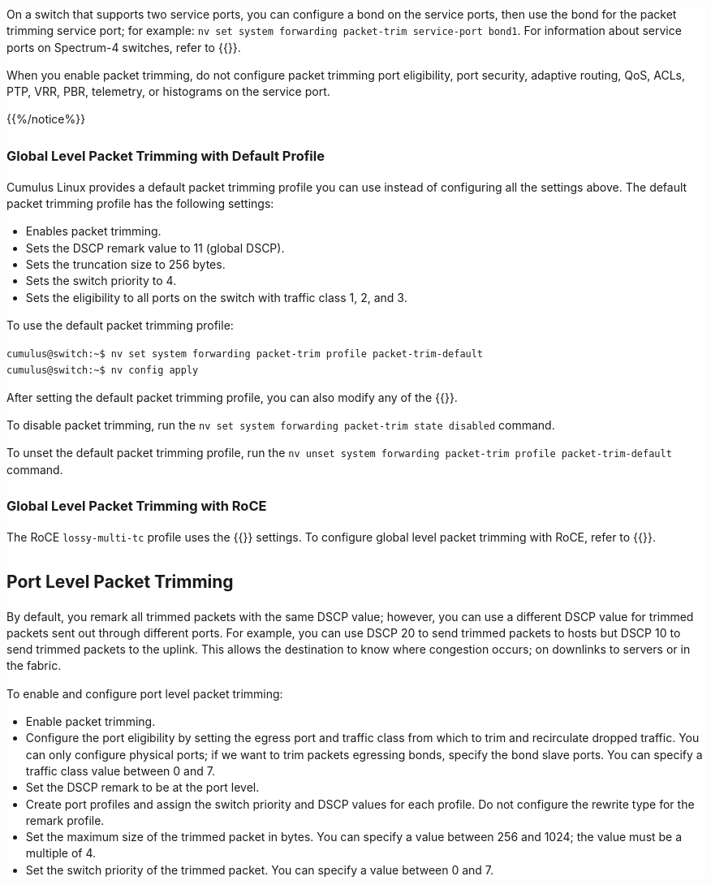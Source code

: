 On a switch that supports two service ports, you can configure a bond on the service ports, then use the bond for the packet trimming service port; for example: `nv set system forwarding packet-trim service-port bond1`. For information about service ports on Spectrum-4 switches, refer to {{<link url="Switch-Port-Attributes/#breakout-ports" text="Switch Port Attributes">}}.

When you enable packet trimming, do not configure packet trimming port eligibility, port security, adaptive routing, QoS, ACLs, PTP, VRR, PBR, telemetry, or histograms on the service port.

{{%/notice%}}

### Global Level Packet Trimming with Default Profile

Cumulus Linux provides a default packet trimming profile you can use instead of configuring all the settings above. The default packet trimming profile has the following settings:
- Enables packet trimming.
- Sets the DSCP remark value to 11 (global DSCP).
- Sets the truncation size to 256 bytes.
- Sets the switch priority to 4.
- Sets the eligibility to all ports on the switch with traffic class 1, 2, and 3.

To use the default packet trimming profile:

```
cumulus@switch:~$ nv set system forwarding packet-trim profile packet-trim-default
cumulus@switch:~$ nv config apply
```

After setting the default packet trimming profile, you can also modify any of the {{<link url="#configure-packet-trimming" text="individual settings">}}.

To disable packet trimming, run the `nv set system forwarding packet-trim state disabled` command.

To unset the default packet trimming profile, run the `nv unset system forwarding packet-trim profile packet-trim-default` command.

### Global Level Packet Trimming with RoCE

The RoCE `lossy-multi-tc` profile uses the {{<link url="#global-level-packet-trimming-with-default-profile" text="default packet trimming profile">}} settings. To configure global level packet trimming with RoCE, refer to {{<link url="RDMA-over-Converged-Ethernet-RoCE/#lossy-multi-tc-profile" text="Lossy Multi TC Profile">}}.

## Port Level Packet Trimming

By default, you remark all trimmed packets with the same DSCP value; however, you can use a different DSCP value for trimmed packets sent out through different ports. For example, you can use DSCP 20 to send trimmed packets to hosts but DSCP 10 to send trimmed packets to the uplink. This allows the destination to know where congestion occurs; on downlinks to servers or in the fabric.

To enable and configure port level packet trimming:
- Enable packet trimming.
- Configure the port eligibility by setting the egress port and traffic class from which to trim and recirculate dropped traffic. You can only configure physical ports; if we want to trim packets egressing bonds, specify the bond slave ports. You can specify a traffic class value between 0 and 7.
- Set the DSCP remark to be at the port level.
- Create port profiles and assign the switch priority and DSCP values for each profile. Do not configure the rewrite type for the remark profile.
- Set the maximum size of the trimmed packet in bytes. You can specify a value between 256 and 1024; the value must be a multiple of 4.
- Set the switch priority of the trimmed packet. You can specify a value between 0 and 7.

